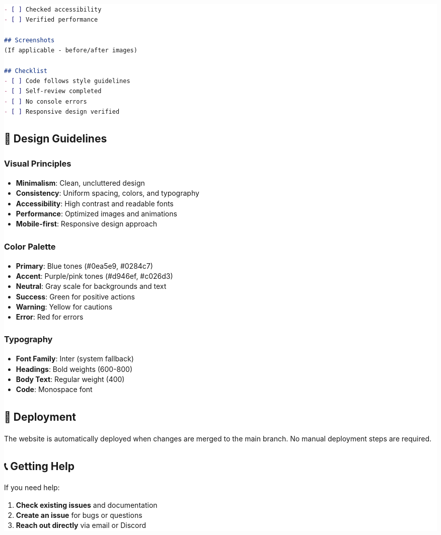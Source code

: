 ```markdown
- [ ] Checked accessibility
- [ ] Verified performance

## Screenshots
(If applicable - before/after images)

## Checklist
- [ ] Code follows style guidelines
- [ ] Self-review completed
- [ ] No console errors
- [ ] Responsive design verified
```

## 🎨 Design Guidelines

### Visual Principles

- **Minimalism**: Clean, uncluttered design
- **Consistency**: Uniform spacing, colors, and typography
- **Accessibility**: High contrast and readable fonts
- **Performance**: Optimized images and animations
- **Mobile-first**: Responsive design approach

### Color Palette

- **Primary**: Blue tones (#0ea5e9, #0284c7)
- **Accent**: Purple/pink tones (#d946ef, #c026d3)
- **Neutral**: Gray scale for backgrounds and text
- **Success**: Green for positive actions
- **Warning**: Yellow for cautions
- **Error**: Red for errors

### Typography

- **Font Family**: Inter (system fallback)
- **Headings**: Bold weights (600-800)
- **Body Text**: Regular weight (400)
- **Code**: Monospace font

## 🚀 Deployment

The website is automatically deployed when changes are merged to the main branch. No manual deployment steps are required.

## 📞 Getting Help

If you need help:

1. **Check existing issues** and documentation
2. **Create an issue** for bugs or questions
3. **Reach out directly** via email or Discord
